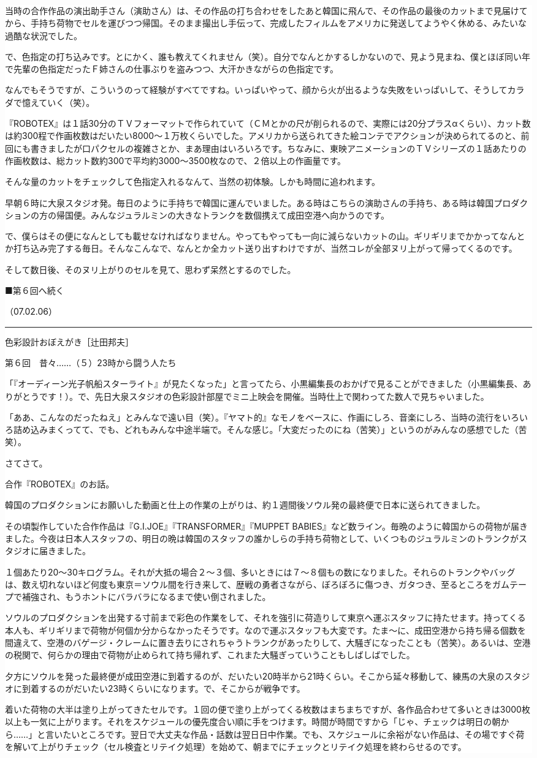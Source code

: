 当時の合作作品の演出助手さん（演助さん）は、その作品の打ち合わせをしたあと韓国に飛んで、その作品の最後のカットまで見届けてから、手持ち荷物でセルを運びつつ帰国。そのまま撮出し手伝って、完成したフィルムをアメリカに発送してようやく休める、みたいな過酷な状況でした。

で、色指定の打ち込みです。とにかく、誰も教えてくれません（笑）。自分でなんとかするしかないので、見よう見まね、僕とほぼ同い年で先輩の色指定だったＦ姉さんの仕事ぶりを盗みつつ、大汗かきながらの色指定です。

なんでもそうですが、こういうのって経験がすべてですね。いっぱいやって、顔から火が出るような失敗をいっぱいして、そうしてカラダで憶えていく（笑）。

『ROBOTEX』は１話30分のＴＶフォーマットで作られていて（ＣＭとかの尺が削られるので、実際には20分プラスαくらい）、カット数は約300程で作画枚数はだいたい8000〜１万枚くらいでした。アメリカから送られてきた絵コンテでアクションが決められてるのと、前回にも書きましたが口パクセルの複雑さとか、まあ理由はいろいろです。ちなみに、東映アニメーションのＴＶシリーズの１話あたりの作画枚数は、総カット数約300で平均約3000〜3500枚なので、２倍以上の作画量です。

そんな量のカットをチェックして色指定入れるなんて、当然の初体験。しかも時間に追われます。

早朝６時に大泉スタジオ発。毎日のように手持ちで韓国に運んでいました。ある時はこちらの演助さんの手持ち、ある時は韓国プロダクションの方の帰国便。みんなジュラルミンの大きなトランクを数個携えて成田空港へ向かうのです。

で、僕らはその便になんとしても載せなければなりません。やってもやっても一向に減らないカットの山。ギリギリまでかかってなんとか打ち込み完了する毎日。そんなこんなで、なんとか全カット送り出すわけですが、当然コレが全部ヌリ上がって帰ってくるのです。

そして数日後、そのヌリ上がりのセルを見て、思わず呆然とするのでした。

■第６回へ続く

（07.02.06）

---



色彩設計おぼえがき［辻田邦夫］

第６回　昔々……（５）23時から闘う人たち

「『オーディーン光子帆船スターライト』が見たくなった」と言ってたら、小黒編集長のおかげで見ることができました（小黒編集長、ありがとうです！）。で、先日大泉スタジオの色彩設計部屋でミニ上映会を開催。当時仕上で関わってた数人で見ちゃいました。

「ああ、こんなのだったねえ」とみんなで遠い目（笑）。『ヤマト的』なモノをベースに、作画にしろ、音楽にしろ、当時の流行をいろいろ詰め込みまくってて、でも、どれもみんな中途半端で。そんな感じ。「大変だったのにね（苦笑）」というのがみんなの感想でした（苦笑）。

さてさて。

合作『ROBOTEX』のお話。

韓国のプロダクションにお願いした動画と仕上の作業の上がりは、約１週間後ソウル発の最終便で日本に送られてきました。

その頃製作していた合作作品は『G.I.JOE』『TRANSFORMER』『MUPPET BABIES』など数ライン。毎晩のように韓国からの荷物が届きました。今夜は日本人スタッフの、明日の晩は韓国のスタッフの誰かしらの手持ち荷物として、いくつものジュラルミンのトランクがスタジオに届きました。

１個あたり20〜30キログラム。それが大抵の場合２〜３個、多いときには７〜８個もの数になりました。それらのトランクやバッグは、数え切れないほど何度も東京＝ソウル間を行き来して、歴戦の勇者さながら、ぼろぼろに傷つき、ガタつき、至るところをガムテープで補強され、もうホントにバラバラになるまで使い倒されました。

ソウルのプロダクションを出発する寸前まで彩色の作業をして、それを強引に荷造りして東京へ運ぶスタッフに持たせます。持ってくる本人も、ギリギリまで荷物が何個か分からなかったそうです。なので運ぶスタッフも大変です。たま〜に、成田空港から持ち帰る個数を間違えて、空港のバゲージ・クレームに置き去りにされちゃうトランクがあったりして、大騒ぎになったことも（苦笑）。あるいは、空港の税関で、何らかの理由で荷物が止められて持ち帰れず、これまた大騒ぎっていうこともしばしばでした。

夕方にソウルを発った最終便が成田空港に到着するのが、だいたい20時半から21時くらい。そこから延々移動して、練馬の大泉のスタジオに到着するのがだいたい23時くらいになります。で、そこからが戦争です。

着いた荷物の大半は塗り上がってきたセルです。１回の便で塗り上がってくる枚数はまちまちですが、各作品合わせて多いときは3000枚以上も一気に上がります。それをスケジュールの優先度合い順に手をつけます。時間が時間ですから「じゃ、チェックは明日の朝から……」と言いたいところです。翌日で大丈夫な作品・話数は翌日日中作業。でも、スケジュールに余裕がない作品は、その場ですぐ荷を解いて上がりチェック（セル検査とリテイク処理）を始めて、朝までにチェックとリテイク処理を終わらせるのです。

